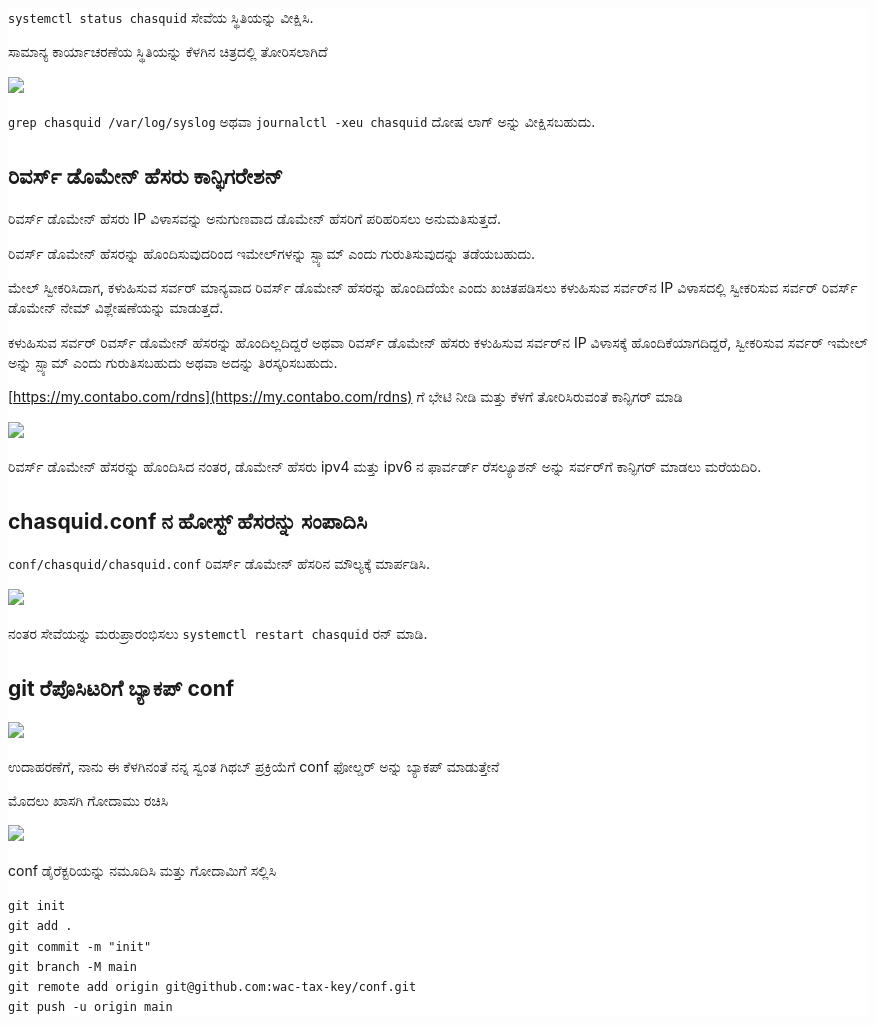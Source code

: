  `systemctl status chasquid` ಸೇವೆಯ ಸ್ಥಿತಿಯನ್ನು ವೀಕ್ಷಿಸಿ.

ಸಾಮಾನ್ಯ ಕಾರ್ಯಾಚರಣೆಯ ಸ್ಥಿತಿಯನ್ನು ಕೆಳಗಿನ ಚಿತ್ರದಲ್ಲಿ ತೋರಿಸಲಾಗಿದೆ

![](https://pub-b8db533c86124200a9d799bf3ba88099.r2.dev/2023/03/CAwyY4E.webp)

 `grep chasquid /var/log/syslog` ಅಥವಾ `journalctl -xeu chasquid` ದೋಷ ಲಾಗ್ ಅನ್ನು ವೀಕ್ಷಿಸಬಹುದು.

## ರಿವರ್ಸ್ ಡೊಮೇನ್ ಹೆಸರು ಕಾನ್ಫಿಗರೇಶನ್

ರಿವರ್ಸ್ ಡೊಮೇನ್ ಹೆಸರು IP ವಿಳಾಸವನ್ನು ಅನುಗುಣವಾದ ಡೊಮೇನ್ ಹೆಸರಿಗೆ ಪರಿಹರಿಸಲು ಅನುಮತಿಸುತ್ತದೆ.

ರಿವರ್ಸ್ ಡೊಮೇನ್ ಹೆಸರನ್ನು ಹೊಂದಿಸುವುದರಿಂದ ಇಮೇಲ್‌ಗಳನ್ನು ಸ್ಪ್ಯಾಮ್ ಎಂದು ಗುರುತಿಸುವುದನ್ನು ತಡೆಯಬಹುದು.

ಮೇಲ್ ಸ್ವೀಕರಿಸಿದಾಗ, ಕಳುಹಿಸುವ ಸರ್ವರ್ ಮಾನ್ಯವಾದ ರಿವರ್ಸ್ ಡೊಮೇನ್ ಹೆಸರನ್ನು ಹೊಂದಿದೆಯೇ ಎಂದು ಖಚಿತಪಡಿಸಲು ಕಳುಹಿಸುವ ಸರ್ವರ್‌ನ IP ವಿಳಾಸದಲ್ಲಿ ಸ್ವೀಕರಿಸುವ ಸರ್ವರ್ ರಿವರ್ಸ್ ಡೊಮೇನ್ ನೇಮ್ ವಿಶ್ಲೇಷಣೆಯನ್ನು ಮಾಡುತ್ತದೆ.

ಕಳುಹಿಸುವ ಸರ್ವರ್ ರಿವರ್ಸ್ ಡೊಮೇನ್ ಹೆಸರನ್ನು ಹೊಂದಿಲ್ಲದಿದ್ದರೆ ಅಥವಾ ರಿವರ್ಸ್ ಡೊಮೇನ್ ಹೆಸರು ಕಳುಹಿಸುವ ಸರ್ವರ್‌ನ IP ವಿಳಾಸಕ್ಕೆ ಹೊಂದಿಕೆಯಾಗದಿದ್ದರೆ, ಸ್ವೀಕರಿಸುವ ಸರ್ವರ್ ಇಮೇಲ್ ಅನ್ನು ಸ್ಪ್ಯಾಮ್ ಎಂದು ಗುರುತಿಸಬಹುದು ಅಥವಾ ಅದನ್ನು ತಿರಸ್ಕರಿಸಬಹುದು.

[https://my.contabo.com/rdns](https://my.contabo.com/rdns) ಗೆ ಭೇಟಿ ನೀಡಿ ಮತ್ತು ಕೆಳಗೆ ತೋರಿಸಿರುವಂತೆ ಕಾನ್ಫಿಗರ್ ಮಾಡಿ

![](https://pub-b8db533c86124200a9d799bf3ba88099.r2.dev/2023/03/IIPdBk_.webp)

ರಿವರ್ಸ್ ಡೊಮೇನ್ ಹೆಸರನ್ನು ಹೊಂದಿಸಿದ ನಂತರ, ಡೊಮೇನ್ ಹೆಸರು ipv4 ಮತ್ತು ipv6 ನ ಫಾರ್ವರ್ಡ್ ರೆಸಲ್ಯೂಶನ್ ಅನ್ನು ಸರ್ವರ್‌ಗೆ ಕಾನ್ಫಿಗರ್ ಮಾಡಲು ಮರೆಯದಿರಿ.

## chasquid.conf ನ ಹೋಸ್ಟ್ ಹೆಸರನ್ನು ಸಂಪಾದಿಸಿ

`conf/chasquid/chasquid.conf` ರಿವರ್ಸ್ ಡೊಮೇನ್ ಹೆಸರಿನ ಮೌಲ್ಯಕ್ಕೆ ಮಾರ್ಪಡಿಸಿ.

![](https://pub-b8db533c86124200a9d799bf3ba88099.r2.dev/2023/03/6Fw4SQi.webp)

ನಂತರ ಸೇವೆಯನ್ನು ಮರುಪ್ರಾರಂಭಿಸಲು `systemctl restart chasquid` ರನ್ ಮಾಡಿ.

## git ರೆಪೊಸಿಟರಿಗೆ ಬ್ಯಾಕಪ್ conf

![](https://pub-b8db533c86124200a9d799bf3ba88099.r2.dev/2023/03/Fier9uv.webp)

ಉದಾಹರಣೆಗೆ, ನಾನು ಈ ಕೆಳಗಿನಂತೆ ನನ್ನ ಸ್ವಂತ ಗಿಥಬ್ ಪ್ರಕ್ರಿಯೆಗೆ conf ಫೋಲ್ಡರ್ ಅನ್ನು ಬ್ಯಾಕಪ್ ಮಾಡುತ್ತೇನೆ

ಮೊದಲು ಖಾಸಗಿ ಗೋದಾಮು ರಚಿಸಿ

![](https://pub-b8db533c86124200a9d799bf3ba88099.r2.dev/2023/03/ZSCT1t1.webp)

conf ಡೈರೆಕ್ಟರಿಯನ್ನು ನಮೂದಿಸಿ ಮತ್ತು ಗೋದಾಮಿಗೆ ಸಲ್ಲಿಸಿ

```
git init
git add .
git commit -m "init"
git branch -M main
git remote add origin git@github.com:wac-tax-key/conf.git
git push -u origin main
```
